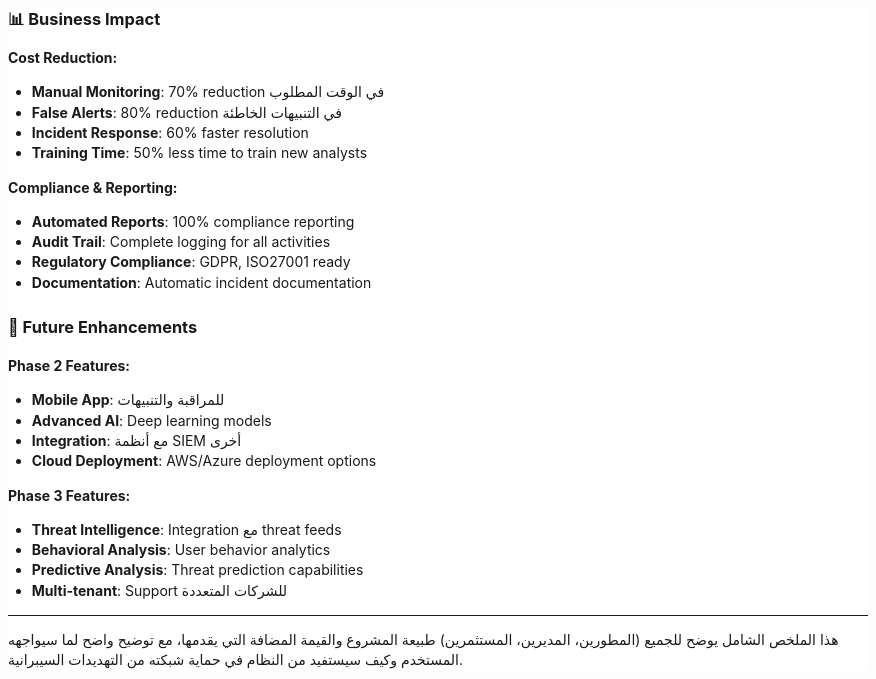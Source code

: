 ### 📊 Business Impact

**Cost Reduction:**

- **Manual Monitoring**: 70% reduction في الوقت المطلوب
- **False Alerts**: 80% reduction في التنبيهات الخاطئة
- **Incident Response**: 60% faster resolution
- **Training Time**: 50% less time to train new analysts

**Compliance & Reporting:**

- **Automated Reports**: 100% compliance reporting
- **Audit Trail**: Complete logging for all activities
- **Regulatory Compliance**: GDPR, ISO27001 ready
- **Documentation**: Automatic incident documentation

### 🚀 Future Enhancements

**Phase 2 Features:**

- **Mobile App**: للمراقبة والتنبيهات
- **Advanced AI**: Deep learning models
- **Integration**: مع أنظمة SIEM أخرى
- **Cloud Deployment**: AWS/Azure deployment options

**Phase 3 Features:**

- **Threat Intelligence**: Integration مع threat feeds
- **Behavioral Analysis**: User behavior analytics
- **Predictive Analysis**: Threat prediction capabilities
- **Multi-tenant**: Support للشركات المتعددة

---

هذا الملخص الشامل يوضح للجميع (المطورين، المديرين، المستثمرين) طبيعة المشروع والقيمة المضافة التي يقدمها، مع توضيح واضح لما سيواجهه المستخدم وكيف سيستفيد من النظام في حماية شبكته من التهديدات السيبرانية.
